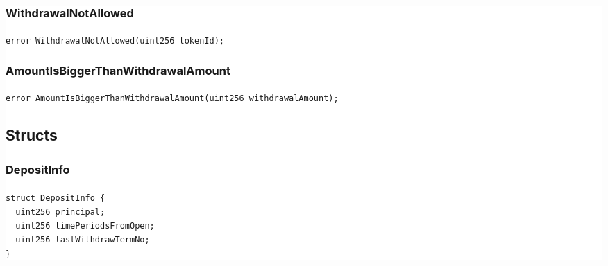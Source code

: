 ### WithdrawalNotAllowed

```solidity
error WithdrawalNotAllowed(uint256 tokenId);
```

### AmountIsBiggerThanWithdrawalAmount

```solidity
error AmountIsBiggerThanWithdrawalAmount(uint256 withdrawalAmount);
```

## Structs
### DepositInfo

```solidity
struct DepositInfo {
  uint256 principal;
  uint256 timePeriodsFromOpen;
  uint256 lastWithdrawTermNo;
}
```

